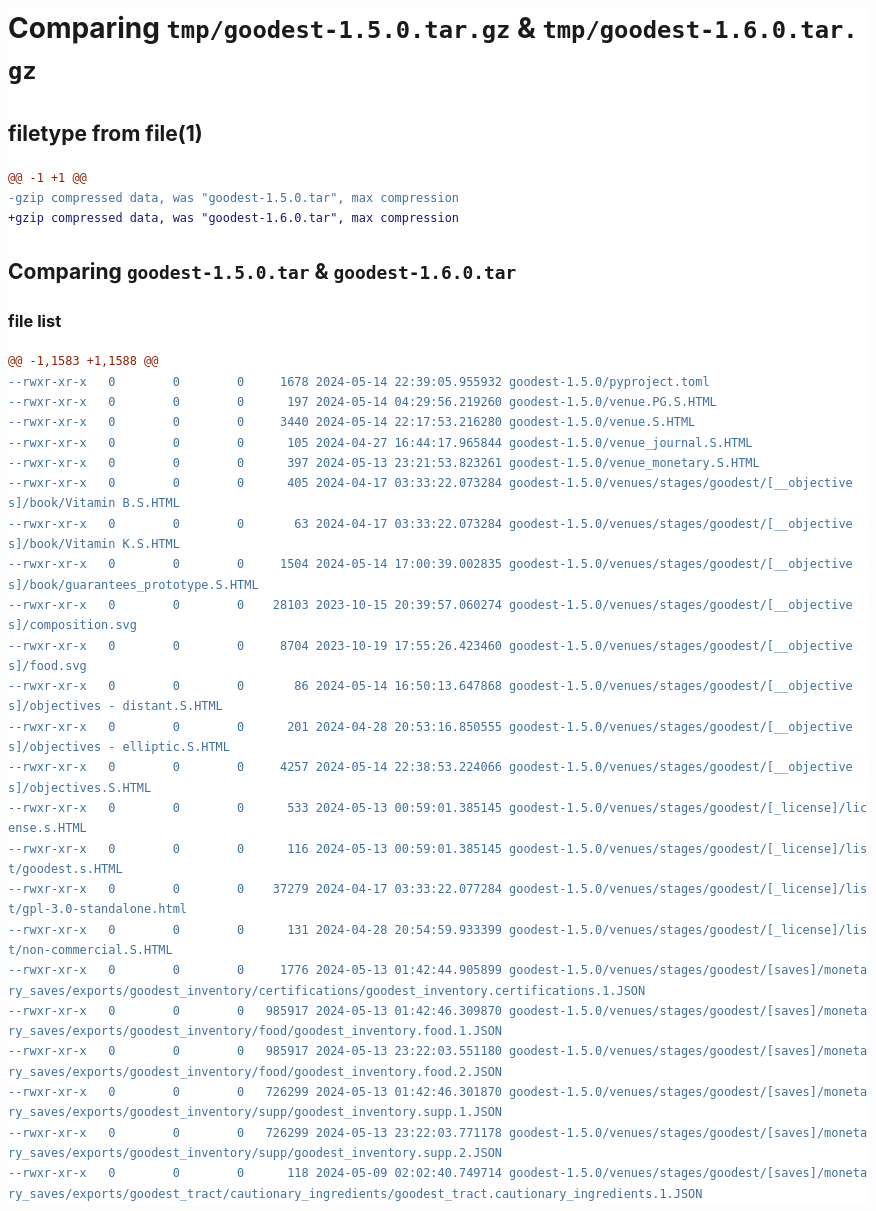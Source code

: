 # Comparing `tmp/goodest-1.5.0.tar.gz` & `tmp/goodest-1.6.0.tar.gz`

## filetype from file(1)

```diff
@@ -1 +1 @@
-gzip compressed data, was "goodest-1.5.0.tar", max compression
+gzip compressed data, was "goodest-1.6.0.tar", max compression
```

## Comparing `goodest-1.5.0.tar` & `goodest-1.6.0.tar`

### file list

```diff
@@ -1,1583 +1,1588 @@
--rwxr-xr-x   0        0        0     1678 2024-05-14 22:39:05.955932 goodest-1.5.0/pyproject.toml
--rwxr-xr-x   0        0        0      197 2024-05-14 04:29:56.219260 goodest-1.5.0/venue.PG.S.HTML
--rwxr-xr-x   0        0        0     3440 2024-05-14 22:17:53.216280 goodest-1.5.0/venue.S.HTML
--rwxr-xr-x   0        0        0      105 2024-04-27 16:44:17.965844 goodest-1.5.0/venue_journal.S.HTML
--rwxr-xr-x   0        0        0      397 2024-05-13 23:21:53.823261 goodest-1.5.0/venue_monetary.S.HTML
--rwxr-xr-x   0        0        0      405 2024-04-17 03:33:22.073284 goodest-1.5.0/venues/stages/goodest/[__objectives]/book/Vitamin B.S.HTML
--rwxr-xr-x   0        0        0       63 2024-04-17 03:33:22.073284 goodest-1.5.0/venues/stages/goodest/[__objectives]/book/Vitamin K.S.HTML
--rwxr-xr-x   0        0        0     1504 2024-05-14 17:00:39.002835 goodest-1.5.0/venues/stages/goodest/[__objectives]/book/guarantees_prototype.S.HTML
--rwxr-xr-x   0        0        0    28103 2023-10-15 20:39:57.060274 goodest-1.5.0/venues/stages/goodest/[__objectives]/composition.svg
--rwxr-xr-x   0        0        0     8704 2023-10-19 17:55:26.423460 goodest-1.5.0/venues/stages/goodest/[__objectives]/food.svg
--rwxr-xr-x   0        0        0       86 2024-05-14 16:50:13.647868 goodest-1.5.0/venues/stages/goodest/[__objectives]/objectives - distant.S.HTML
--rwxr-xr-x   0        0        0      201 2024-04-28 20:53:16.850555 goodest-1.5.0/venues/stages/goodest/[__objectives]/objectives - elliptic.S.HTML
--rwxr-xr-x   0        0        0     4257 2024-05-14 22:38:53.224066 goodest-1.5.0/venues/stages/goodest/[__objectives]/objectives.S.HTML
--rwxr-xr-x   0        0        0      533 2024-05-13 00:59:01.385145 goodest-1.5.0/venues/stages/goodest/[_license]/license.s.HTML
--rwxr-xr-x   0        0        0      116 2024-05-13 00:59:01.385145 goodest-1.5.0/venues/stages/goodest/[_license]/list/goodest.s.HTML
--rwxr-xr-x   0        0        0    37279 2024-04-17 03:33:22.077284 goodest-1.5.0/venues/stages/goodest/[_license]/list/gpl-3.0-standalone.html
--rwxr-xr-x   0        0        0      131 2024-04-28 20:54:59.933399 goodest-1.5.0/venues/stages/goodest/[_license]/list/non-commercial.S.HTML
--rwxr-xr-x   0        0        0     1776 2024-05-13 01:42:44.905899 goodest-1.5.0/venues/stages/goodest/[saves]/monetary_saves/exports/goodest_inventory/certifications/goodest_inventory.certifications.1.JSON
--rwxr-xr-x   0        0        0   985917 2024-05-13 01:42:46.309870 goodest-1.5.0/venues/stages/goodest/[saves]/monetary_saves/exports/goodest_inventory/food/goodest_inventory.food.1.JSON
--rwxr-xr-x   0        0        0   985917 2024-05-13 23:22:03.551180 goodest-1.5.0/venues/stages/goodest/[saves]/monetary_saves/exports/goodest_inventory/food/goodest_inventory.food.2.JSON
--rwxr-xr-x   0        0        0   726299 2024-05-13 01:42:46.301870 goodest-1.5.0/venues/stages/goodest/[saves]/monetary_saves/exports/goodest_inventory/supp/goodest_inventory.supp.1.JSON
--rwxr-xr-x   0        0        0   726299 2024-05-13 23:22:03.771178 goodest-1.5.0/venues/stages/goodest/[saves]/monetary_saves/exports/goodest_inventory/supp/goodest_inventory.supp.2.JSON
--rwxr-xr-x   0        0        0      118 2024-05-09 02:02:40.749714 goodest-1.5.0/venues/stages/goodest/[saves]/monetary_saves/exports/goodest_tract/cautionary_ingredients/goodest_tract.cautionary_ingredients.1.JSON
```